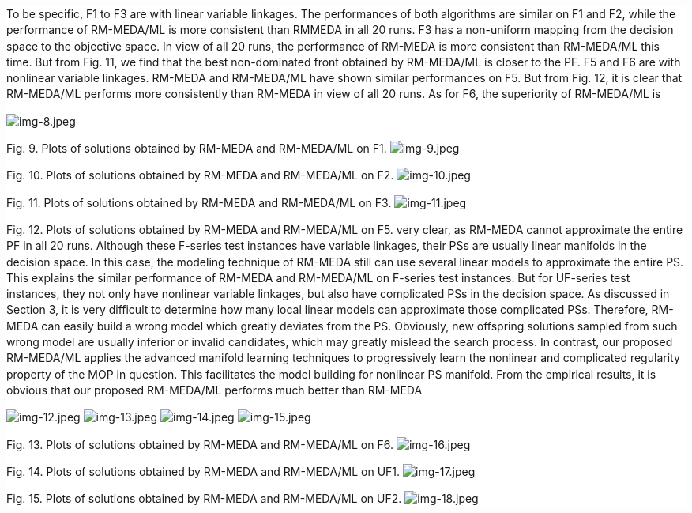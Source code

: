 To be specific, F1 to F3 are with linear variable linkages. The performances of both algorithms are similar on F1 and F2, while the performance of RM-MEDA/ML is more consistent than RMMEDA in all 20 runs. F3 has a non-uniform mapping from the decision space to the objective space. In view of all 20 runs, the performance of RM-MEDA is more consistent than RM-MEDA/ML this time. But from Fig. 11, we find that the best non-dominated front obtained by RM-MEDA/ML is closer to the PF. F5 and F6 are with nonlinear variable linkages. RM-MEDA and RM-MEDA/ML have shown similar performances on F5. But from Fig. 12, it is clear that RM-MEDA/ML performs more consistently than RM-MEDA in view of all 20 runs. As for F6, the superiority of RM-MEDA/ML is


[^0]:    ${ }^{2}$ The source code of RM-MEDA is downloaded from http://cswww.essex.ac.uk/ staff/zhang/. As for RM-MEDA/ML, the implementation of PC is downloaded from http://indigo.ece.neu.edu/ erdogmus/pubs.html, and the implementation of LE is downloaded from http://www.cse.ohio-state.edu/ mbelkin/algorithms/algorithms. html.

![img-8.jpeg](img-8.jpeg)

Fig. 9. Plots of solutions obtained by RM-MEDA and RM-MEDA/ML on F1.
![img-9.jpeg](img-9.jpeg)

Fig. 10. Plots of solutions obtained by RM-MEDA and RM-MEDA/ML on F2.
![img-10.jpeg](img-10.jpeg)

Fig. 11. Plots of solutions obtained by RM-MEDA and RM-MEDA/ML on F3.
![img-11.jpeg](img-11.jpeg)

Fig. 12. Plots of solutions obtained by RM-MEDA and RM-MEDA/ML on F5.
very clear, as RM-MEDA cannot approximate the entire PF in all 20 runs. Although these F-series test instances have variable linkages, their PSs are usually linear manifolds in the decision space. In this case, the modeling technique of RM-MEDA still can use several linear models to approximate the entire PS. This explains the similar performance of RM-MEDA and RM-MEDA/ML on F-series test instances. But for UF-series test instances, they not only have nonlinear variable linkages, but also have complicated PSs in the decision space. As discussed in Section 3, it is very difficult to determine how many local linear models can approximate those
complicated PSs. Therefore, RM-MEDA can easily build a wrong model which greatly deviates from the PS. Obviously, new offspring solutions sampled from such wrong model are usually inferior or invalid candidates, which may greatly mislead the search process. In contrast, our proposed RM-MEDA/ML applies the advanced manifold learning techniques to progressively learn the nonlinear and complicated regularity property of the MOP in question. This facilitates the model building for nonlinear PS manifold. From the empirical results, it is obvious that our proposed RM-MEDA/ML performs much better than RM-MEDA

![img-12.jpeg](img-12.jpeg)
![img-13.jpeg](img-13.jpeg)
![img-14.jpeg](img-14.jpeg)
![img-15.jpeg](img-15.jpeg)

Fig. 13. Plots of solutions obtained by RM-MEDA and RM-MEDA/ML on F6.
![img-16.jpeg](img-16.jpeg)

Fig. 14. Plots of solutions obtained by RM-MEDA and RM-MEDA/ML on UF1.
![img-17.jpeg](img-17.jpeg)

Fig. 15. Plots of solutions obtained by RM-MEDA and RM-MEDA/ML on UF2.
![img-18.jpeg](img-18.jpeg)


[^0]:    * Corresponding author.
[^0]:    ${ }^{1}$ Due to the duality principle, maximization of a scalar objective function $f_{j}$ is the same as minimization of $-f_{j}$, the produced results in this paper can be naturally generalized for maximization problem.